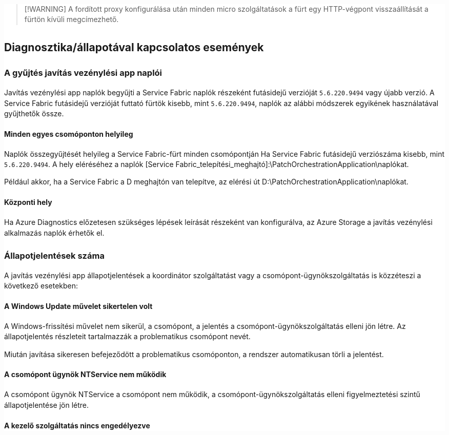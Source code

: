 > 
> [!WARNING]
> A fordított proxy konfigurálása után minden micro szolgáltatások a fürt egy HTTP-végpont visszaállítását a fürtön kívüli megcímezhető.

## <a name="diagnosticshealth-events"></a>Diagnosztika/állapotával kapcsolatos események

### <a name="collect-patch-orchestration-app-logs"></a>A gyűjtés javítás vezénylési app naplói

Javítás vezénylési app naplók begyűjti a Service Fabric naplók részeként futásidejű verzióját `5.6.220.9494` vagy újabb verzió.
A Service Fabric futásidejű verzióját futtató fürtök kisebb, mint `5.6.220.9494`, naplók az alábbi módszerek egyikének használatával gyűjthetők össze.

#### <a name="locally-on-each-node"></a>Minden egyes csomóponton helyileg

Naplók összegyűjtését helyileg a Service Fabric-fürt minden csomópontján Ha Service Fabric futásidejű verziószáma kisebb, mint `5.6.220.9494`. A hely eléréséhez a naplók \[Service Fabric\_telepítési\_meghajtó\]:\\PatchOrchestrationApplication\\naplókat.

Például akkor, ha a Service Fabric a D meghajtón van telepítve, az elérési út D:\\PatchOrchestrationApplication\\naplókat.

#### <a name="central-location"></a>Központi hely

Ha Azure Diagnostics előzetesen szükséges lépések leírását részeként van konfigurálva, az Azure Storage a javítás vezénylési alkalmazás naplók érhetők el.

### <a name="health-reports"></a>Állapotjelentések száma

A javítás vezénylési app állapotjelentések a koordinátor szolgáltatást vagy a csomópont-ügynökszolgáltatás is közzéteszi a következő esetekben:

#### <a name="a-windows-update-operation-failed"></a>A Windows Update művelet sikertelen volt

A Windows-frissítési művelet nem sikerül, a csomópont, a jelentés a csomópont-ügynökszolgáltatás elleni jön létre. Az állapotjelentés részleteit tartalmazzák a problematikus csomópont nevét.

Miután javítása sikeresen befejeződött a problematikus csomóponton, a rendszer automatikusan törli a jelentést.

#### <a name="the-node-agent-ntservice-is-down"></a>A csomópont ügynök NTService nem működik

A csomópont ügynök NTService a csomópont nem működik, a csomópont-ügynökszolgáltatás elleni figyelmeztetési szintű állapotjelentése jön létre.

#### <a name="the-repair-manager-service-is-not-enabled"></a>A kezelő szolgáltatás nincs engedélyezve
